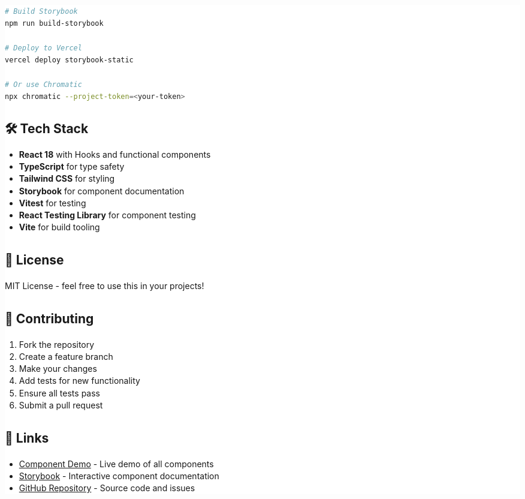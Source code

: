 ```bash
# Build Storybook
npm run build-storybook

# Deploy to Vercel
vercel deploy storybook-static

# Or use Chromatic
npx chromatic --project-token=<your-token>
```

## 🛠️ Tech Stack

- **React 18** with Hooks and functional components
- **TypeScript** for type safety
- **Tailwind CSS** for styling
- **Storybook** for component documentation
- **Vitest** for testing
- **React Testing Library** for component testing
- **Vite** for build tooling

## 📄 License

MIT License - feel free to use this in your projects!

## 🤝 Contributing

1. Fork the repository
2. Create a feature branch
3. Make your changes
4. Add tests for new functionality
5. Ensure all tests pass
6. Submit a pull request

## 🔗 Links

- [Component Demo](/) - Live demo of all components
- [Storybook]() - Interactive component documentation
- [GitHub Repository]() - Source code and issues